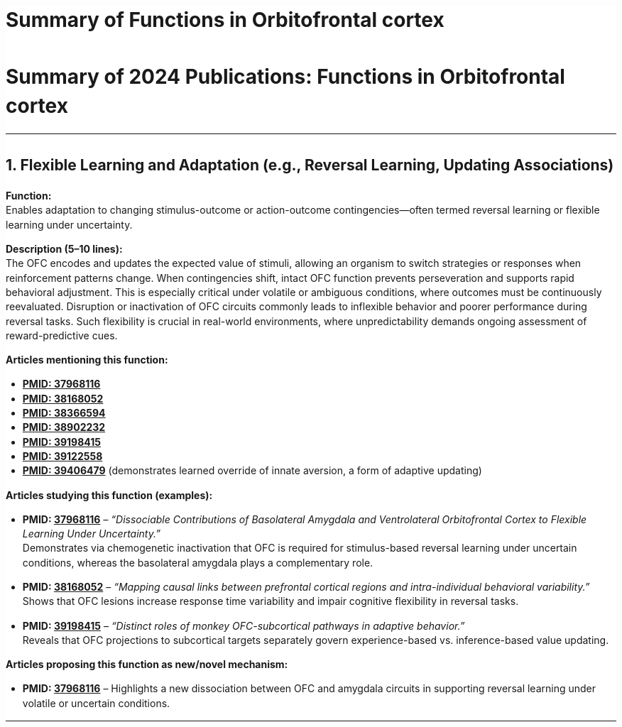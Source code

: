 # Summary of Functions in Orbitofrontal cortex

# Summary of 2024 Publications: Functions in Orbitofrontal cortex   


---

## 1. **Flexible Learning and Adaptation (e.g., Reversal Learning, Updating Associations)**

**Function:**  
Enables adaptation to changing stimulus-outcome or action-outcome contingencies—often termed reversal learning or flexible learning under uncertainty.

**Description (5–10 lines):**  
The OFC encodes and updates the expected value of stimuli, allowing an organism to switch strategies or responses when reinforcement patterns change. When contingencies shift, intact OFC function prevents perseveration and supports rapid behavioral adjustment. This is especially critical under volatile or ambiguous conditions, where outcomes must be continuously reevaluated. Disruption or inactivation of OFC circuits commonly leads to inflexible behavior and poorer performance during reversal tasks. Such flexibility is crucial in real-world environments, where unpredictability demands ongoing assessment of reward-predictive cues.

**Articles mentioning this function:**  
- [**PMID: 37968116**](https://pubmed.ncbi.nlm.nih.gov/37968116)  
- [**PMID: 38168052**](https://pubmed.ncbi.nlm.nih.gov/38168052)  
- [**PMID: 38366594**](https://pubmed.ncbi.nlm.nih.gov/38366594)  
- [**PMID: 38902232**](https://pubmed.ncbi.nlm.nih.gov/38902232)  
- [**PMID: 39198415**](https://pubmed.ncbi.nlm.nih.gov/39198415)  
- [**PMID: 39122558**](https://pubmed.ncbi.nlm.nih.gov/39122558)  
- [**PMID: 39406479**](https://pubmed.ncbi.nlm.nih.gov/39406479) (demonstrates learned override of innate aversion, a form of adaptive updating)

**Articles studying this function (examples):**  
- **PMID: [37968116](https://pubmed.ncbi.nlm.nih.gov/37968116)** – *“Dissociable Contributions of Basolateral Amygdala and Ventrolateral Orbitofrontal Cortex to Flexible Learning Under Uncertainty.”*  
  Demonstrates via chemogenetic inactivation that OFC is required for stimulus-based reversal learning under uncertain conditions, whereas the basolateral amygdala plays a complementary role.

- **PMID: [38168052](https://pubmed.ncbi.nlm.nih.gov/38168052)** – *“Mapping causal links between prefrontal cortical regions and intra-individual behavioral variability.”*  
  Shows that OFC lesions increase response time variability and impair cognitive flexibility in reversal tasks.

- **PMID: [39198415](https://pubmed.ncbi.nlm.nih.gov/39198415)** – *“Distinct roles of monkey OFC-subcortical pathways in adaptive behavior.”*  
  Reveals that OFC projections to subcortical targets separately govern experience-based vs. inference-based value updating.

**Articles proposing this function as new/novel mechanism:**  
- **PMID: [37968116](https://pubmed.ncbi.nlm.nih.gov/37968116)** – Highlights a new dissociation between OFC and amygdala circuits in supporting reversal learning under volatile or uncertain conditions.

---